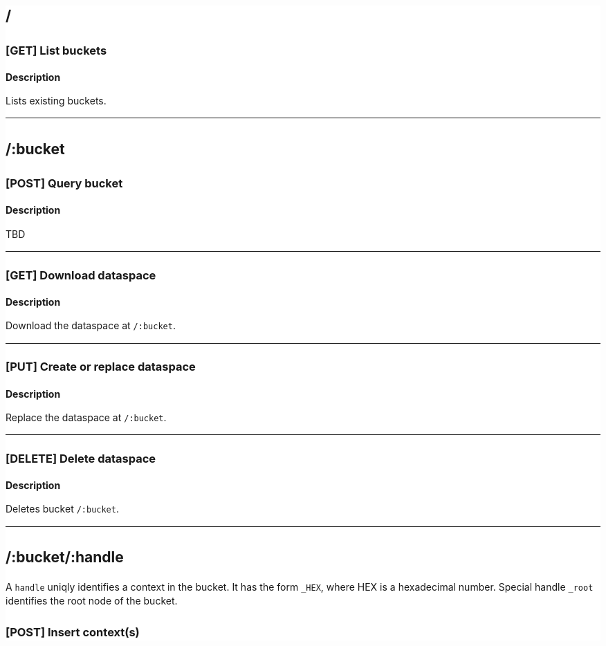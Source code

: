 ## /<span id=""></span>

### [GET] List buckets<span id="get-list-buckets"></span>

__Description__

Lists existing buckets.

---

## /:bucket<span id="bucket"></span>

### [POST] Query bucket<span id="post-query-bucket"></span>

__Description__

TBD

---

### [GET] Download dataspace<span id="get-download-dataspace"></span>

__Description__

Download the dataspace at `/:bucket`.

---

### [PUT] Create or replace dataspace<span id="put-create-or-replace-dataspace"></span>

__Description__

Replace the dataspace at `/:bucket`.

---

### [DELETE] Delete dataspace<span id="delete-delete-dataspace"></span>

__Description__

Deletes bucket `/:bucket`.

---

## /:bucket/:handle<span id="buckethandle"></span>

A `handle` uniqly identifies a context in the bucket. It has the form `_HEX`, where HEX is a hexadecimal number. Special handle `_root` identifies the root node of the bucket. 

### [POST] Insert context(s)<span id="post-insert-contexts"></span>
